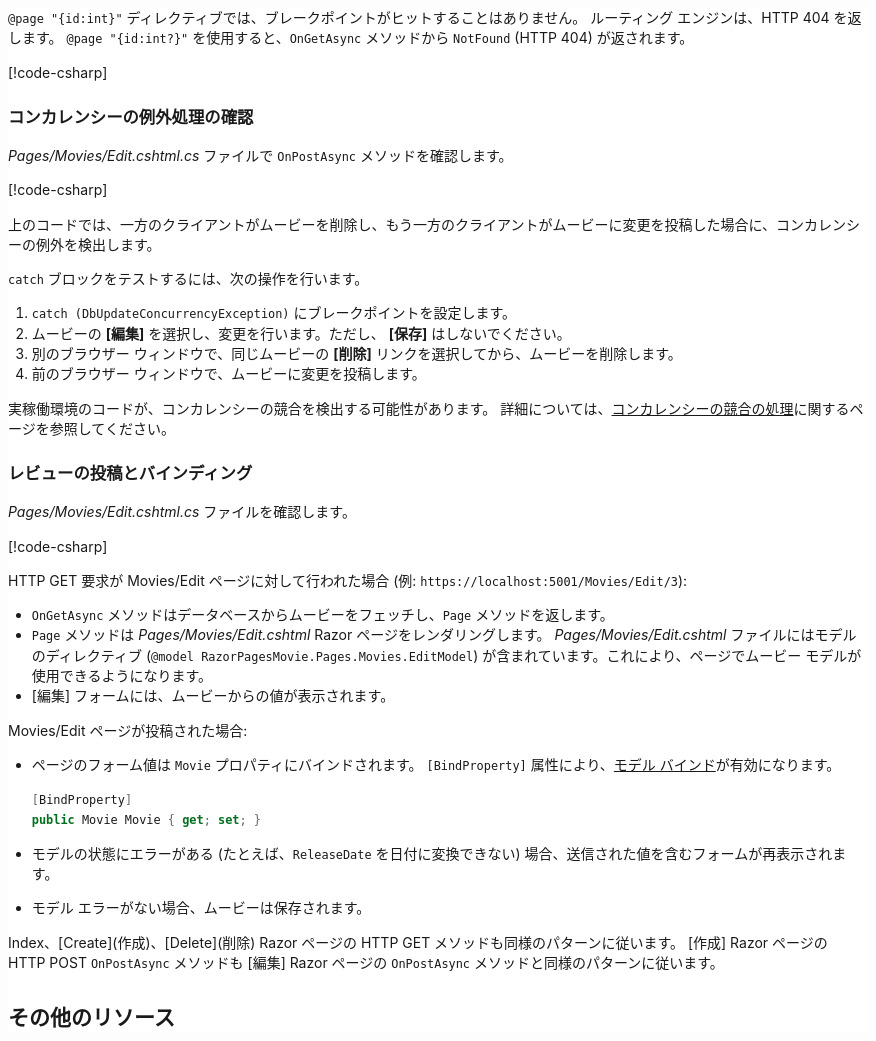 `@page "{id:int}"` ディレクティブでは、ブレークポイントがヒットすることはありません。 ルーティング エンジンは、HTTP 404 を返します。 `@page "{id:int?}"` を使用すると、`OnGetAsync` メソッドから `NotFound` (HTTP 404) が返されます。

[!code-csharp[](~/tutorials/razor-pages/razor-pages-start/sample/RazorPagesMovie50/Pages/Movies/Details.cshtml.cs?name=snippet1&highlight=10-13)]

### <a name="review-concurrency-exception-handling"></a>コンカレンシーの例外処理の確認

*Pages/Movies/Edit.cshtml.cs* ファイルで `OnPostAsync` メソッドを確認します。

[!code-csharp[](~/tutorials/razor-pages/razor-pages-start/sample/RazorPagesMovie30/Pages/Movies/Edit.cshtml.cs?name=snippet)]

上のコードでは、一方のクライアントがムービーを削除し、もう一方のクライアントがムービーに変更を投稿した場合に、コンカレンシーの例外を検出します。

`catch` ブロックをテストするには、次の操作を行います。

1. `catch (DbUpdateConcurrencyException)` にブレークポイントを設定します。
1. ムービーの **[編集]** を選択し、変更を行います。ただし、 **[保存]** はしないでください。
1. 別のブラウザー ウィンドウで、同じムービーの **[削除]** リンクを選択してから、ムービーを削除します。
1. 前のブラウザー ウィンドウで、ムービーに変更を投稿します。

実稼働環境のコードが、コンカレンシーの競合を検出する可能性があります。 詳細については、[コンカレンシーの競合の処理](xref:data/ef-rp/concurrency)に関するページを参照してください。

### <a name="posting-and-binding-review"></a>レビューの投稿とバインディング

*Pages/Movies/Edit.cshtml.cs* ファイルを確認します。

[!code-csharp[](~/tutorials/razor-pages/razor-pages-start/sample/RazorPagesMovie30/SnapShots/Edit.cshtml.cs?name=snippet2)]

HTTP GET 要求が Movies/Edit ページに対して行われた場合 (例: `https://localhost:5001/Movies/Edit/3`):

* `OnGetAsync` メソッドはデータベースからムービーをフェッチし、`Page` メソッドを返します。
* `Page` メソッドは *Pages/Movies/Edit.cshtml* Razor ページをレンダリングします。 *Pages/Movies/Edit.cshtml* ファイルにはモデルのディレクティブ (`@model RazorPagesMovie.Pages.Movies.EditModel`) が含まれています。これにより、ページでムービー モデルが使用できるようになります。
* [編集] フォームには、ムービーからの値が表示されます。

Movies/Edit ページが投稿された場合:

* ページのフォーム値は `Movie` プロパティにバインドされます。 `[BindProperty]` 属性により、[モデル バインド](xref:mvc/models/model-binding)が有効になります。

  ```csharp
  [BindProperty]
  public Movie Movie { get; set; }
  ```

* モデルの状態にエラーがある (たとえば、`ReleaseDate` を日付に変換できない) 場合、送信された値を含むフォームが再表示されます。
* モデル エラーがない場合、ムービーは保存されます。

Index、[Create]\(作成\)、[Delete]\(削除\) Razor ページの HTTP GET メソッドも同様のパターンに従います。 [作成] Razor ページの HTTP POST `OnPostAsync` メソッドも [編集] Razor ページの `OnPostAsync` メソッドと同様のパターンに従います。

## <a name="additional-resources"></a>その他のリソース
